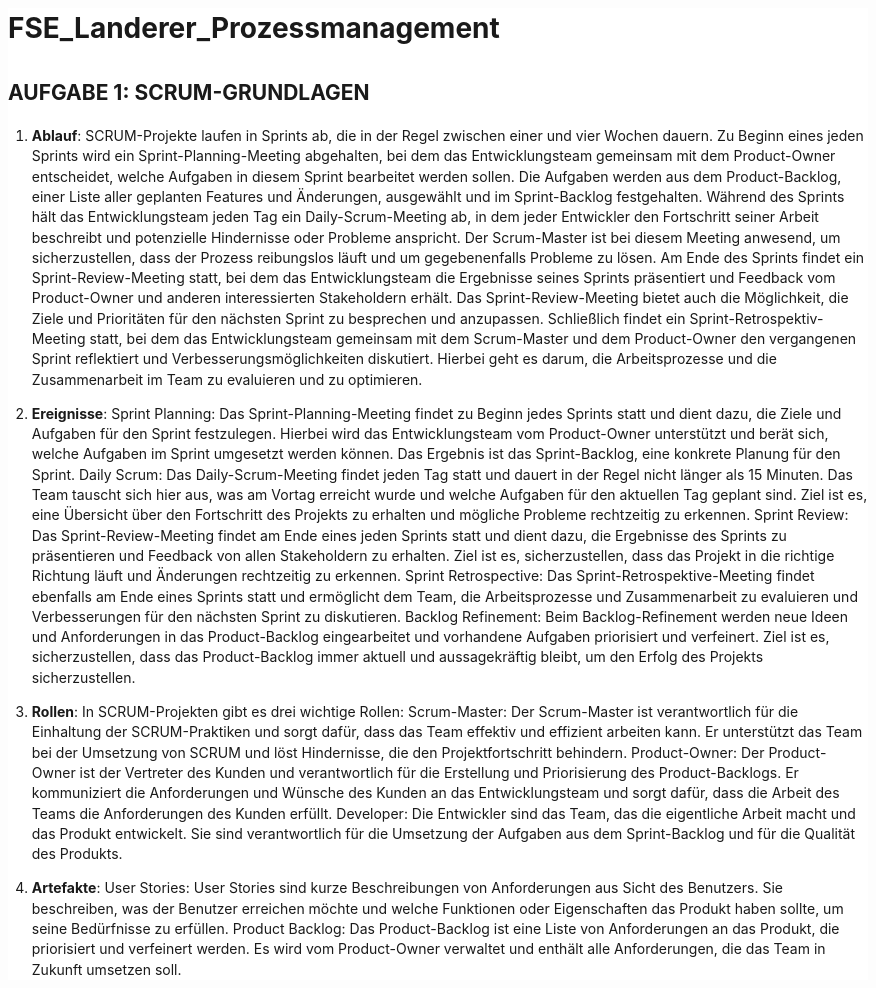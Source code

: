 # FSE_Landerer_Prozessmanagement

## AUFGABE 1: SCRUM-GRUNDLAGEN

1. **Ablauf**: SCRUM-Projekte laufen in Sprints ab, die in der Regel zwischen einer und vier Wochen dauern. Zu Beginn eines jeden Sprints wird ein Sprint-Planning-Meeting abgehalten, bei dem das Entwicklungsteam gemeinsam mit dem Product-Owner entscheidet, welche Aufgaben in diesem Sprint bearbeitet werden sollen. Die Aufgaben werden aus dem Product-Backlog, einer Liste aller geplanten Features und Änderungen, ausgewählt und im Sprint-Backlog festgehalten.
Während des Sprints hält das Entwicklungsteam jeden Tag ein Daily-Scrum-Meeting ab, in dem jeder Entwickler den Fortschritt seiner Arbeit beschreibt und potenzielle Hindernisse oder Probleme anspricht. Der Scrum-Master ist bei diesem Meeting anwesend, um sicherzustellen, dass der Prozess reibungslos läuft und um gegebenenfalls Probleme zu lösen.
Am Ende des Sprints findet ein Sprint-Review-Meeting statt, bei dem das Entwicklungsteam die Ergebnisse seines Sprints präsentiert und Feedback vom Product-Owner und anderen interessierten Stakeholdern erhält. Das Sprint-Review-Meeting bietet auch die Möglichkeit, die Ziele und Prioritäten für den nächsten Sprint zu besprechen und anzupassen.
Schließlich findet ein Sprint-Retrospektiv-Meeting statt, bei dem das Entwicklungsteam gemeinsam mit dem Scrum-Master und dem Product-Owner den vergangenen Sprint reflektiert und Verbesserungsmöglichkeiten diskutiert. Hierbei geht es darum, die Arbeitsprozesse und die Zusammenarbeit im Team zu evaluieren und zu optimieren.


2. **Ereignisse**:
Sprint Planning: Das Sprint-Planning-Meeting findet zu Beginn jedes Sprints statt und dient dazu, die Ziele und Aufgaben für den Sprint festzulegen. Hierbei wird das Entwicklungsteam vom Product-Owner unterstützt und berät sich, welche Aufgaben im Sprint umgesetzt werden können. Das Ergebnis ist das Sprint-Backlog, eine konkrete Planung für den Sprint.
Daily Scrum: Das Daily-Scrum-Meeting findet jeden Tag statt und dauert in der Regel nicht länger als 15 Minuten. Das Team tauscht sich hier aus, was am Vortag erreicht wurde und welche Aufgaben für den aktuellen Tag geplant sind. Ziel ist es, eine Übersicht über den Fortschritt des Projekts zu erhalten und mögliche Probleme rechtzeitig zu erkennen.
Sprint Review: Das Sprint-Review-Meeting findet am Ende eines jeden Sprints statt und dient dazu, die Ergebnisse des Sprints zu präsentieren und Feedback von allen Stakeholdern zu erhalten. Ziel ist es, sicherzustellen, dass das Projekt in die richtige Richtung läuft und Änderungen rechtzeitig zu erkennen.
Sprint Retrospective: Das Sprint-Retrospektive-Meeting findet ebenfalls am Ende eines Sprints statt und ermöglicht dem Team, die Arbeitsprozesse und Zusammenarbeit zu evaluieren und Verbesserungen für den nächsten Sprint zu diskutieren.
Backlog Refinement: Beim Backlog-Refinement werden neue Ideen und Anforderungen in das Product-Backlog eingearbeitet und vorhandene Aufgaben priorisiert und verfeinert. Ziel ist es, sicherzustellen, dass das Product-Backlog immer aktuell und aussagekräftig bleibt, um den Erfolg des Projekts sicherzustellen.

3. **Rollen**: In SCRUM-Projekten gibt es drei wichtige Rollen:
Scrum-Master: Der Scrum-Master ist verantwortlich für die Einhaltung der SCRUM-Praktiken und sorgt dafür, dass das Team effektiv und effizient arbeiten kann. Er unterstützt das Team bei der Umsetzung von SCRUM und löst Hindernisse, die den Projektfortschritt behindern.
Product-Owner: Der Product-Owner ist der Vertreter des Kunden und verantwortlich für die Erstellung und Priorisierung des Product-Backlogs. Er kommuniziert die Anforderungen und Wünsche des Kunden an das Entwicklungsteam und sorgt dafür, dass die Arbeit des Teams die Anforderungen des Kunden erfüllt.
Developer: Die Entwickler sind das Team, das die eigentliche Arbeit macht und das Produkt entwickelt. Sie sind verantwortlich für die Umsetzung der Aufgaben aus dem Sprint-Backlog und für die Qualität des Produkts.
4. **Artefakte**:
User Stories: User Stories sind kurze Beschreibungen von Anforderungen aus Sicht des Benutzers. Sie beschreiben, was der Benutzer erreichen möchte und welche Funktionen oder Eigenschaften das Produkt haben sollte, um seine Bedürfnisse zu erfüllen.
Product Backlog: Das Product-Backlog ist eine Liste von Anforderungen an das Produkt, die priorisiert und verfeinert werden. Es wird vom Product-Owner verwaltet und enthält alle Anforderungen, die das Team in Zukunft umsetzen soll.